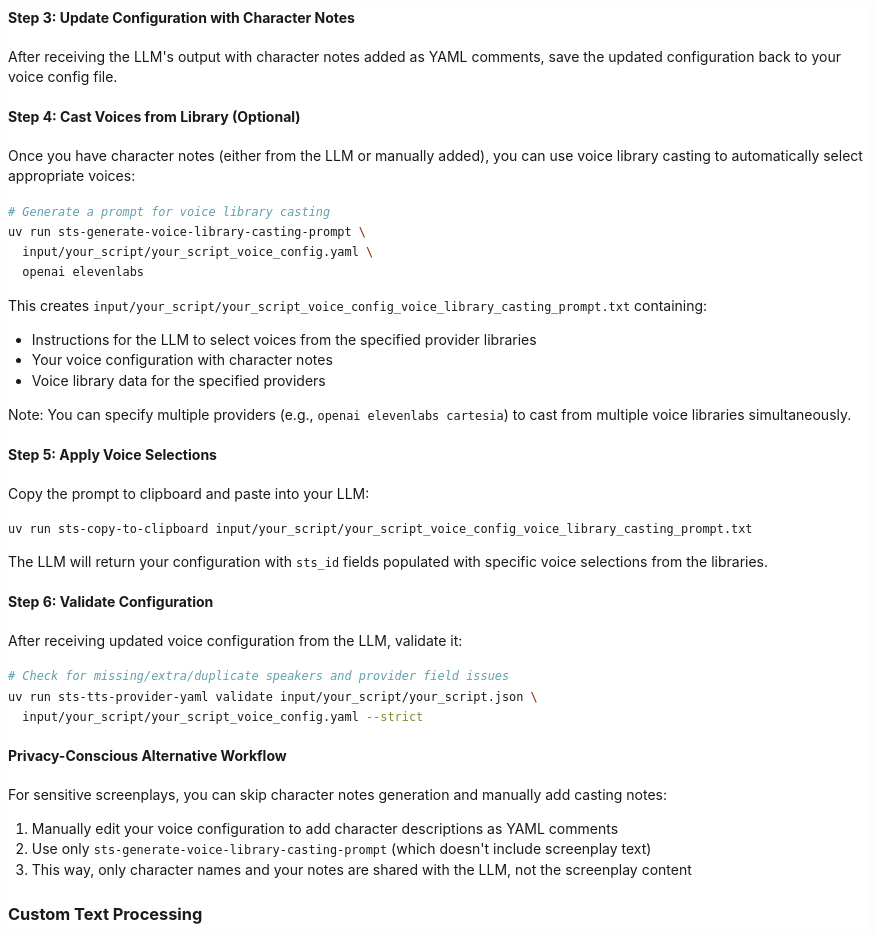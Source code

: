#### Step 3: Update Configuration with Character Notes

After receiving the LLM's output with character notes added as YAML comments, save the updated configuration back to your voice config file.

#### Step 4: Cast Voices from Library (Optional)

Once you have character notes (either from the LLM or manually added), you can use voice library casting to automatically select appropriate voices:

```bash
# Generate a prompt for voice library casting
uv run sts-generate-voice-library-casting-prompt \
  input/your_script/your_script_voice_config.yaml \
  openai elevenlabs
```

This creates `input/your_script/your_script_voice_config_voice_library_casting_prompt.txt` containing:
- Instructions for the LLM to select voices from the specified provider libraries
- Your voice configuration with character notes
- Voice library data for the specified providers

Note: You can specify multiple providers (e.g., `openai elevenlabs cartesia`) to cast from multiple voice libraries simultaneously.

#### Step 5: Apply Voice Selections

Copy the prompt to clipboard and paste into your LLM:

```bash
uv run sts-copy-to-clipboard input/your_script/your_script_voice_config_voice_library_casting_prompt.txt
```

The LLM will return your configuration with `sts_id` fields populated with specific voice selections from the libraries.

#### Step 6: Validate Configuration

After receiving updated voice configuration from the LLM, validate it:

```bash
# Check for missing/extra/duplicate speakers and provider field issues
uv run sts-tts-provider-yaml validate input/your_script/your_script.json \
  input/your_script/your_script_voice_config.yaml --strict
```

#### Privacy-Conscious Alternative Workflow

For sensitive screenplays, you can skip character notes generation and manually add casting notes:

1. Manually edit your voice configuration to add character descriptions as YAML comments
2. Use only `sts-generate-voice-library-casting-prompt` (which doesn't include screenplay text)
3. This way, only character names and your notes are shared with the LLM, not the screenplay content

### Custom Text Processing
